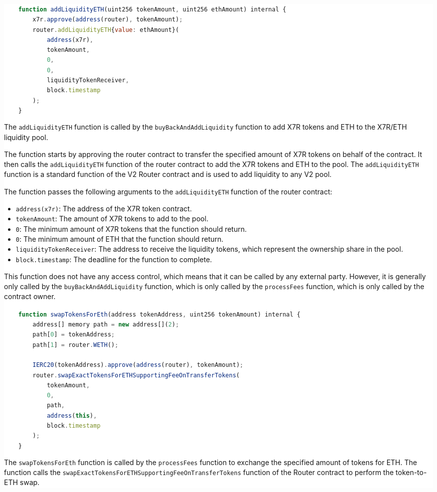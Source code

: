 ```js
    function addLiquidityETH(uint256 tokenAmount, uint256 ethAmount) internal {
        x7r.approve(address(router), tokenAmount);
        router.addLiquidityETH{value: ethAmount}(
            address(x7r),
            tokenAmount,
            0,
            0,
            liquidityTokenReceiver,
            block.timestamp
        );
    }
```

The `addLiquidityETH` function is called by the `buyBackAndAddLiquidity` function to add X7R tokens and ETH to the X7R/ETH liquidity pool.

The function starts by approving the router contract to transfer the specified amount of X7R tokens on behalf of the contract. It then calls the `addLiquidityETH` function of the router contract to add the X7R tokens and ETH to the pool. The `addLiquidityETH` function is a standard function of the V2 Router contract and is used to add liquidity to any V2 pool.

The function passes the following arguments to the `addLiquidityETH` function of the router contract:

- `address(x7r)`: The address of the X7R token contract.
- `tokenAmount`: The amount of X7R tokens to add to the pool.
- `0`: The minimum amount of X7R tokens that the function should return.
- `0`: The minimum amount of ETH that the function should return.
- `liquidityTokenReceiver`: The address to receive the liquidity tokens, which represent the ownership share in the pool.
- `block.timestamp`: The deadline for the function to complete.

This function does not have any access control, which means that it can be called by any external party. However, it is generally only called by the `buyBackAndAddLiquidity` function, which is only called by the `processFees` function, which is only called by the contract owner.

```js
    function swapTokensForEth(address tokenAddress, uint256 tokenAmount) internal {
        address[] memory path = new address[](2);
        path[0] = tokenAddress;
        path[1] = router.WETH();

        IERC20(tokenAddress).approve(address(router), tokenAmount);
        router.swapExactTokensForETHSupportingFeeOnTransferTokens(
            tokenAmount,
            0,
            path,
            address(this),
            block.timestamp
        );
    }
```

The `swapTokensForEth` function is called by the `processFees` function to exchange the specified amount of tokens for ETH. The function calls the `swapExactTokensForETHSupportingFeeOnTransferTokens` function of the Router contract to perform the token-to-ETH swap.

